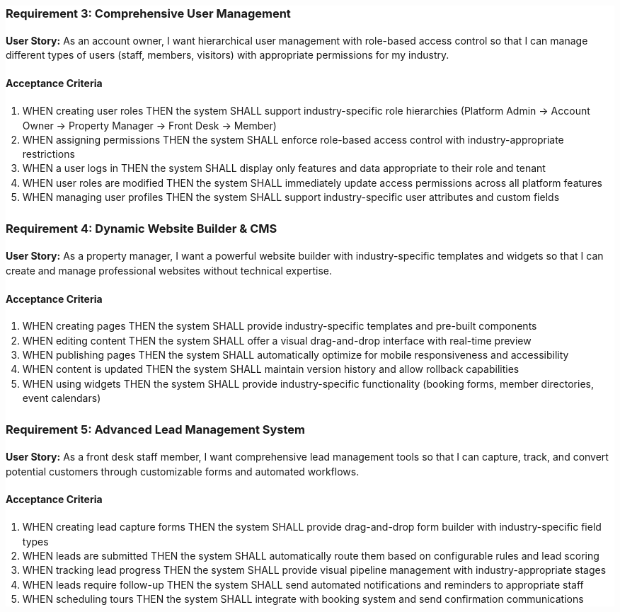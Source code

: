 ### Requirement 3: Comprehensive User Management

**User Story:** As an account owner, I want hierarchical user management with role-based access control so that I can manage different types of users (staff, members, visitors) with appropriate permissions for my industry.

#### Acceptance Criteria

1. WHEN creating user roles THEN the system SHALL support industry-specific role hierarchies (Platform Admin → Account Owner → Property Manager → Front Desk → Member)
2. WHEN assigning permissions THEN the system SHALL enforce role-based access control with industry-appropriate restrictions
3. WHEN a user logs in THEN the system SHALL display only features and data appropriate to their role and tenant
4. WHEN user roles are modified THEN the system SHALL immediately update access permissions across all platform features
5. WHEN managing user profiles THEN the system SHALL support industry-specific user attributes and custom fields

### Requirement 4: Dynamic Website Builder & CMS

**User Story:** As a property manager, I want a powerful website builder with industry-specific templates and widgets so that I can create and manage professional websites without technical expertise.

#### Acceptance Criteria

1. WHEN creating pages THEN the system SHALL provide industry-specific templates and pre-built components
2. WHEN editing content THEN the system SHALL offer a visual drag-and-drop interface with real-time preview
3. WHEN publishing pages THEN the system SHALL automatically optimize for mobile responsiveness and accessibility
4. WHEN content is updated THEN the system SHALL maintain version history and allow rollback capabilities
5. WHEN using widgets THEN the system SHALL provide industry-specific functionality (booking forms, member directories, event calendars)

### Requirement 5: Advanced Lead Management System

**User Story:** As a front desk staff member, I want comprehensive lead management tools so that I can capture, track, and convert potential customers through customizable forms and automated workflows.

#### Acceptance Criteria

1. WHEN creating lead capture forms THEN the system SHALL provide drag-and-drop form builder with industry-specific field types
2. WHEN leads are submitted THEN the system SHALL automatically route them based on configurable rules and lead scoring
3. WHEN tracking lead progress THEN the system SHALL provide visual pipeline management with industry-appropriate stages
4. WHEN leads require follow-up THEN the system SHALL send automated notifications and reminders to appropriate staff
5. WHEN scheduling tours THEN the system SHALL integrate with booking system and send confirmation communications

